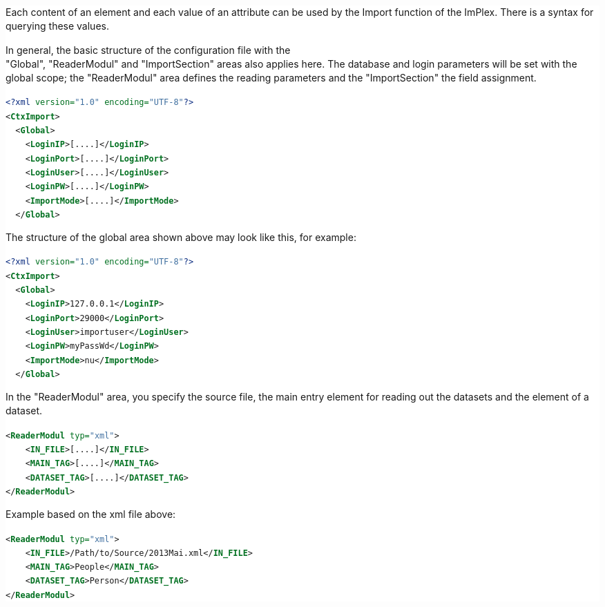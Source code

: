 Each content of an element and each value of an attribute can be used 
by the Import function of the ImPlex. There is a syntax for querying 
these values.

In general, the basic structure of the configuration file with the  
"Global", "ReaderModul" and "ImportSection" areas also applies here. 
The database and login parameters will be set with the global
scope; the "ReaderModul" area defines the reading parameters and the
"ImportSection" the field assignment.

```xml
<?xml version="1.0" encoding="UTF-8"?>
<CtxImport>
  <Global>
    <LoginIP>[....]</LoginIP>
    <LoginPort>[....]</LoginPort>
    <LoginUser>[....]</LoginUser>
    <LoginPW>[....]</LoginPW>
    <ImportMode>[....]</ImportMode>
  </Global>
```

The structure of the global area shown above may look like this, for example:

```xml
<?xml version="1.0" encoding="UTF-8"?>
<CtxImport>
  <Global>
    <LoginIP>127.0.0.1</LoginIP>
    <LoginPort>29000</LoginPort>
    <LoginUser>importuser</LoginUser>
    <LoginPW>myPassWd</LoginPW>
    <ImportMode>nu</ImportMode>
  </Global>
```

In the "ReaderModul" area, you specify the source file, the main entry element for
reading out the datasets and the element of a dataset.

```xml
<ReaderModul typ="xml">
    <IN_FILE>[....]</IN_FILE>
    <MAIN_TAG>[....]</MAIN_TAG>
    <DATASET_TAG>[....]</DATASET_TAG>
</ReaderModul>
```

Example based on the xml file above:

```xml
<ReaderModul typ="xml">
    <IN_FILE>/Path/to/Source/2013Mai.xml</IN_FILE>
    <MAIN_TAG>People</MAIN_TAG>
    <DATASET_TAG>Person</DATASET_TAG>
</ReaderModul>
```
